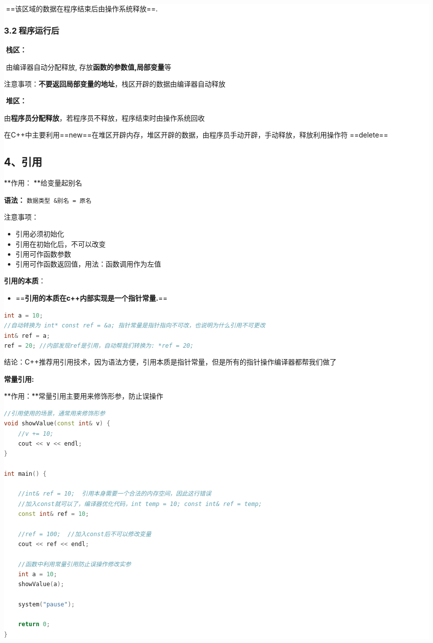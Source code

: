 ​		==该区域的数据在程序结束后由操作系统释放==.

### 3.2 程序运行后

​	**栈区：**

​		由编译器自动分配释放, 存放**函数的参数值,局部变量**等

​		注意事项：**不要返回局部变量的地址**，栈区开辟的数据由编译器自动释放

​	**堆区：**

​		由**程序员分配释放**，若程序员不释放，程序结束时由操作系统回收

​		在C++中主要利用==new==在堆区开辟内存，堆区开辟的数据，由程序员手动开辟，手动释放，释放利用操作符 ==delete==



## 4、引用

**作用： **给变量起别名

**语法：** `数据类型 &别名 = 原名`

注意事项：

* 引用必须初始化
* 引用在初始化后，不可以改变
* 引用可作函数参数
* 引用可作函数返回值，用法：函数调用作为左值

**引用的本质**：

- ==**引用的本质在c++内部实现是一个指针常量.**==

```c++
int a = 10;    
//自动转换为 int* const ref = &a; 指针常量是指针指向不可改，也说明为什么引用不可更改
int& ref = a; 
ref = 20; //内部发现ref是引用，自动帮我们转换为: *ref = 20;
```

结论：C++推荐用引用技术，因为语法方便，引用本质是指针常量，但是所有的指针操作编译器都帮我们做了

**常量引用:**

**作用：**常量引用主要用来修饰形参，防止误操作

```c++
//引用使用的场景，通常用来修饰形参
void showValue(const int& v) {
	//v += 10;
	cout << v << endl;
}

int main() {

	//int& ref = 10;  引用本身需要一个合法的内存空间，因此这行错误
	//加入const就可以了，编译器优化代码，int temp = 10; const int& ref = temp;
	const int& ref = 10;

	//ref = 100;  //加入const后不可以修改变量
	cout << ref << endl;

	//函数中利用常量引用防止误操作修改实参
	int a = 10;
	showValue(a);

	system("pause");

	return 0;
}
```
